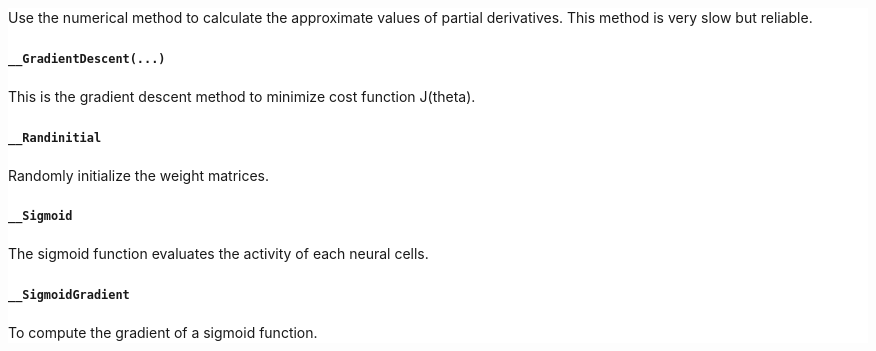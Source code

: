Use the numerical method to calculate the approximate values of partial derivatives. This method is very slow but reliable.
#### `__GradientDescent(...)`
This is the gradient descent method to minimize cost function J(theta).
#### `__Randinitial`
Randomly initialize the weight matrices.
#### `__Sigmoid`
The sigmoid function evaluates the activity of each neural cells.
#### `__SigmoidGradient`
To compute the gradient of a sigmoid function. 
